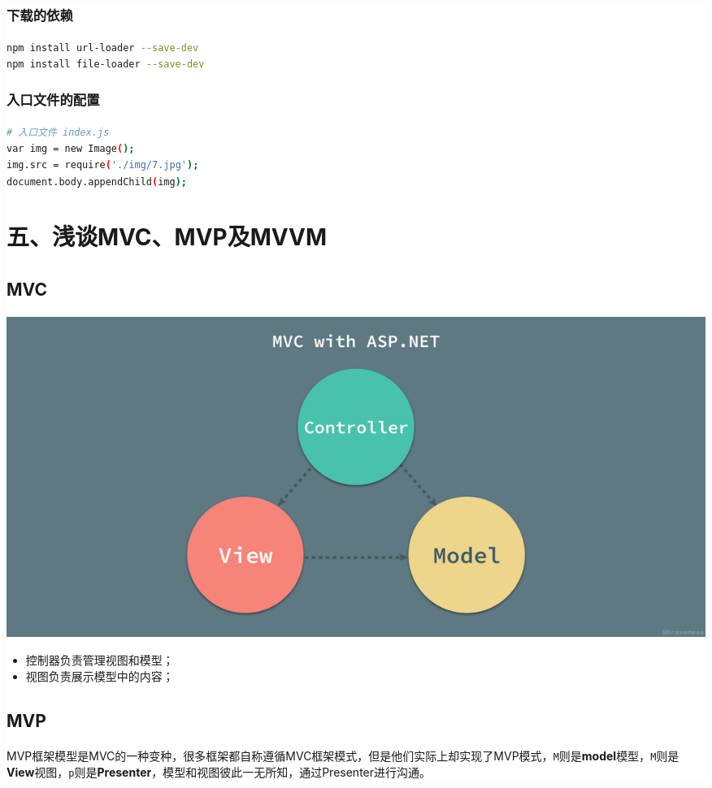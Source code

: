 ### 下载的依赖
```bash
npm install url-loader --save-dev
npm install file-loader --save-dev
```
### 入口文件的配置
```bash
# 入口文件 index.js
var img = new Image();
img.src = require('./img/7.jpg');
document.body.appendChild(img);
```
# 五、浅谈MVC、MVP及MVVM
## MVC
![MVP](https://raw.githubusercontent.com/riceCk/riceBlog/master/images/MVC.jpg)
* 控制器负责管理视图和模型；
* 视图负责展示模型中的内容；

## MVP
MVP框架模型是MVC的一种变种，很多框架都自称遵循MVC框架模式，但是他们实际上却实现了MVP模式，`M`则是**model**模型，`M`则是**View**视图，`p`则是**Presenter**，模型和视图彼此一无所知，通过Presenter进行沟通。